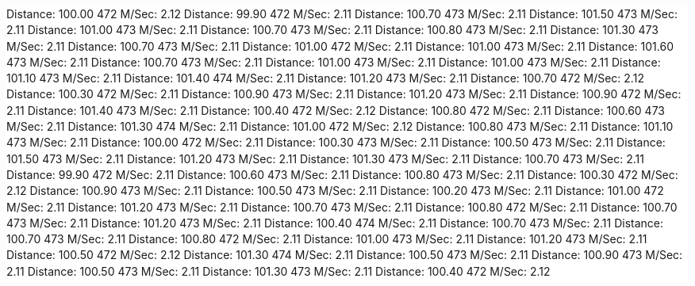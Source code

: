 Distance: 100.00  472  M/Sec: 2.12
Distance: 99.90  472  M/Sec: 2.11
Distance: 100.70  473  M/Sec: 2.11
Distance: 101.50  473  M/Sec: 2.11
Distance: 101.00  473  M/Sec: 2.11
Distance: 100.70  473  M/Sec: 2.11
Distance: 100.80  473  M/Sec: 2.11
Distance: 101.30  473  M/Sec: 2.11
Distance: 100.70  473  M/Sec: 2.11
Distance: 101.00  472  M/Sec: 2.11
Distance: 101.00  473  M/Sec: 2.11
Distance: 101.60  473  M/Sec: 2.11
Distance: 100.70  473  M/Sec: 2.11
Distance: 101.00  473  M/Sec: 2.11
Distance: 101.00  473  M/Sec: 2.11
Distance: 101.10  473  M/Sec: 2.11
Distance: 101.40  474  M/Sec: 2.11
Distance: 101.20  473  M/Sec: 2.11
Distance: 100.70  472  M/Sec: 2.12
Distance: 100.30  472  M/Sec: 2.11
Distance: 100.90  473  M/Sec: 2.11
Distance: 101.20  473  M/Sec: 2.11
Distance: 100.90  472  M/Sec: 2.11
Distance: 101.40  473  M/Sec: 2.11
Distance: 100.40  472  M/Sec: 2.12
Distance: 100.80  472  M/Sec: 2.11
Distance: 100.60  473  M/Sec: 2.11
Distance: 101.30  474  M/Sec: 2.11
Distance: 101.00  472  M/Sec: 2.12
Distance: 100.80  473  M/Sec: 2.11
Distance: 101.10  473  M/Sec: 2.11
Distance: 100.00  472  M/Sec: 2.11
Distance: 100.30  473  M/Sec: 2.11
Distance: 100.50  473  M/Sec: 2.11
Distance: 101.50  473  M/Sec: 2.11
Distance: 101.20  473  M/Sec: 2.11
Distance: 101.30  473  M/Sec: 2.11
Distance: 100.70  473  M/Sec: 2.11
Distance: 99.90  472  M/Sec: 2.11
Distance: 100.60  473  M/Sec: 2.11
Distance: 100.80  473  M/Sec: 2.11
Distance: 100.30  472  M/Sec: 2.12
Distance: 100.90  473  M/Sec: 2.11
Distance: 100.50  473  M/Sec: 2.11
Distance: 100.20  473  M/Sec: 2.11
Distance: 101.00  472  M/Sec: 2.11
Distance: 101.20  473  M/Sec: 2.11
Distance: 100.70  473  M/Sec: 2.11
Distance: 100.80  472  M/Sec: 2.11
Distance: 100.70  473  M/Sec: 2.11
Distance: 101.20  473  M/Sec: 2.11
Distance: 100.40  474  M/Sec: 2.11
Distance: 100.70  473  M/Sec: 2.11
Distance: 100.70  473  M/Sec: 2.11
Distance: 100.80  472  M/Sec: 2.11
Distance: 101.00  473  M/Sec: 2.11
Distance: 101.20  473  M/Sec: 2.11
Distance: 100.50  472  M/Sec: 2.12
Distance: 101.30  474  M/Sec: 2.11
Distance: 100.50  473  M/Sec: 2.11
Distance: 100.90  473  M/Sec: 2.11
Distance: 100.50  473  M/Sec: 2.11
Distance: 101.30  473  M/Sec: 2.11
Distance: 100.40  472  M/Sec: 2.12